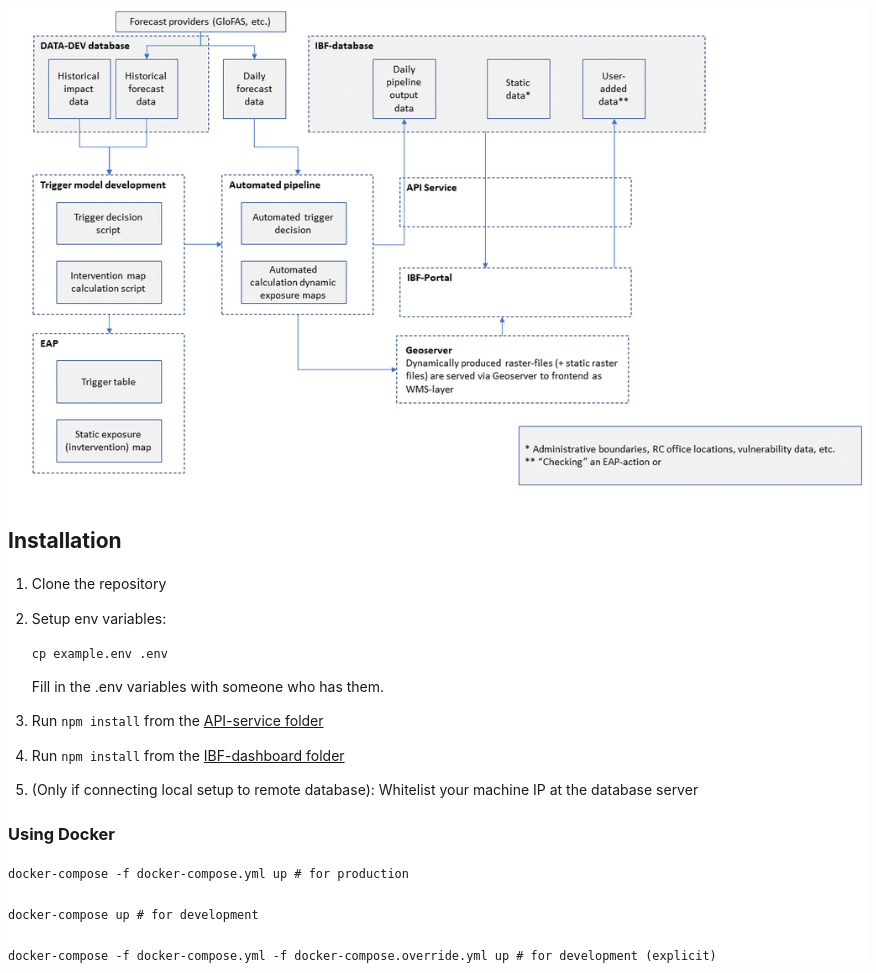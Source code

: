 ![IBF-system design (draft)](./system-design/ibf-system-design.PNG)

## Installation

1. Clone the repository

2. Setup env variables:

   `cp example.env .env`

   Fill in the .env variables with someone who has them.

3. Run `npm install` from the [API-service folder](./services/API-service)

4. Run `npm install` from the [IBF-dashboard folder](./interfaces/IBF-dashboard)

5. (Only if connecting local setup to remote database): Whitelist your machine IP at the database server

### Using Docker

```
docker-compose -f docker-compose.yml up # for production

docker-compose up # for development

docker-compose -f docker-compose.yml -f docker-compose.override.yml up # for development (explicit)

```
